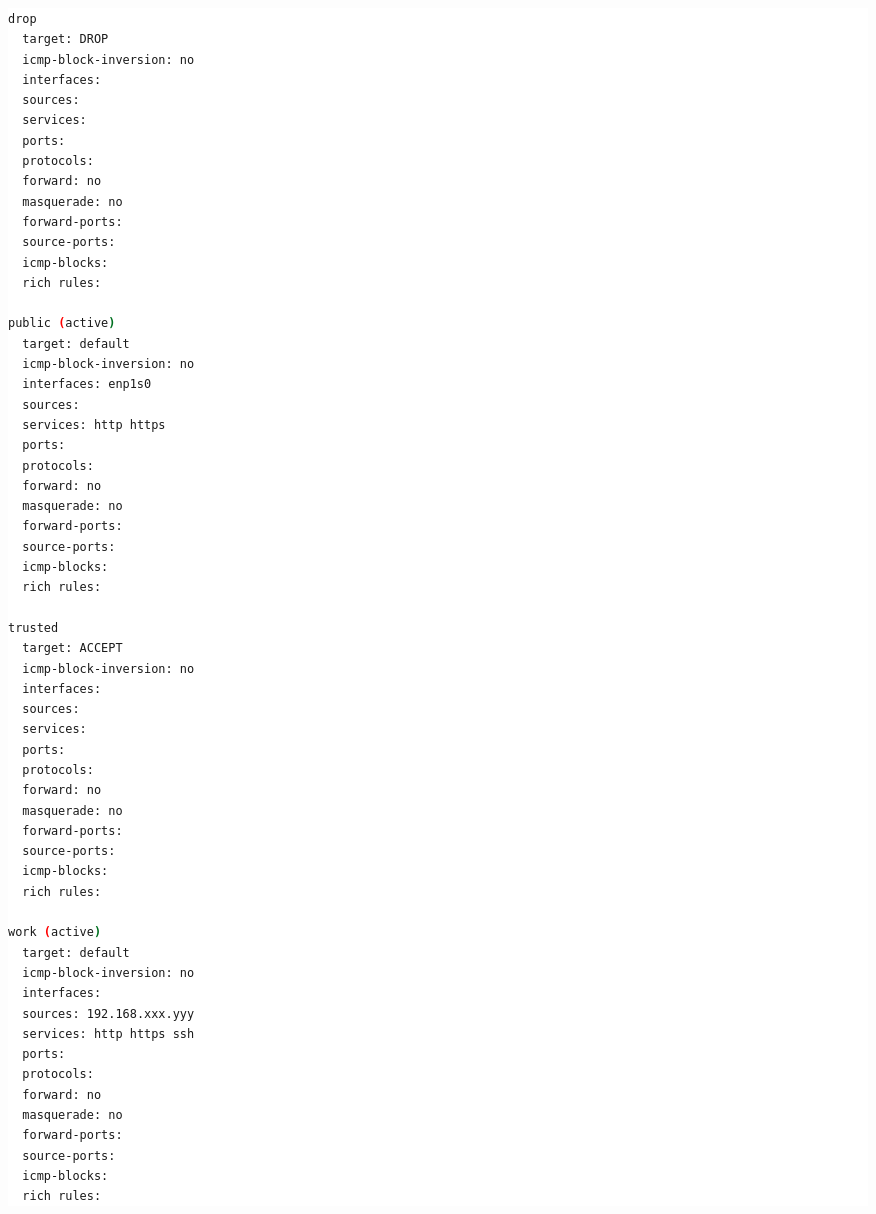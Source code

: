 ```bash
drop
  target: DROP
  icmp-block-inversion: no
  interfaces: 
  sources: 
  services: 
  ports: 
  protocols: 
  forward: no
  masquerade: no
  forward-ports: 
  source-ports: 
  icmp-blocks: 
  rich rules:

public (active)
  target: default
  icmp-block-inversion: no
  interfaces: enp1s0
  sources: 
  services: http https
  ports: 
  protocols: 
  forward: no
  masquerade: no
  forward-ports: 
  source-ports: 
  icmp-blocks: 
  rich rules: 

trusted
  target: ACCEPT
  icmp-block-inversion: no
  interfaces: 
  sources: 
  services: 
  ports: 
  protocols: 
  forward: no
  masquerade: no
  forward-ports: 
  source-ports: 
  icmp-blocks: 
  rich rules: 

work (active)
  target: default
  icmp-block-inversion: no
  interfaces: 
  sources: 192.168.xxx.yyy
  services: http https ssh
  ports: 
  protocols: 
  forward: no
  masquerade: no
  forward-ports: 
  source-ports: 
  icmp-blocks: 
  rich rules: 
```
  
